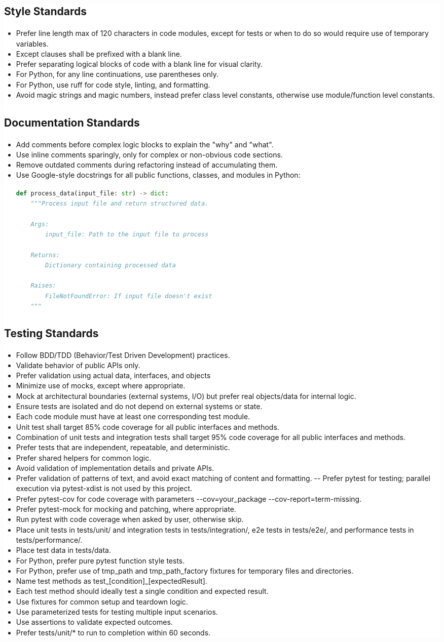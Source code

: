 ## Style Standards
- Prefer line length max of 120 characters in code modules, except for tests or when to do so would require use of temporary variables.
- Except clauses shall be prefixed with a blank line.
- Prefer separating logical blocks of code with a blank line for visual clarity.
- For Python, for any line continuations, use parentheses only.
- For Python, use ruff for code style, linting, and formatting.
- Avoid magic strings and magic numbers, instead prefer class level constants, otherwise use module/function level constants.

## Documentation Standards
- Add comments before complex logic blocks to explain the "why" and "what".
- Use inline comments sparingly, only for complex or non-obvious code sections.
- Remove outdated comments during refactoring instead of accumulating them.
- Use Google-style docstrings for all public functions, classes, and modules in Python:
  ```python
  def process_data(input_file: str) -> dict:
      """Process input file and return structured data.

      Args:
          input_file: Path to the input file to process

      Returns:
          Dictionary containing processed data

      Raises:
          FileNotFoundError: If input file doesn't exist
      """
  ```

## Testing Standards
- Follow BDD/TDD (Behavior/Test Driven Development) practices.
- Validate behavior of public APIs only.
- Prefer validation using actual data, interfaces, and objects
- Minimize use of mocks, except where appropriate.
- Mock at architectural boundaries (external systems, I/O) but prefer real objects/data for internal logic.
- Ensure tests are isolated and do not depend on external systems or state.
- Each code module must have at least one corresponding test module.
- Unit test shall target 85% code coverage for all public interfaces and methods.
- Combination of unit tests and integration tests shall target 95% code coverage for all public interfaces and methods.
- Prefer tests that are independent, repeatable, and deterministic.
- Prefer shared helpers for common logic.
- Avoid validation of implementation details and private APIs.
- Prefer validation of patterns of text, and avoid exact matching of content and formatting.
-- Prefer pytest for testing; parallel execution via pytest-xdist is not used by this project.
- Prefer pytest-cov for code coverage with parameters --cov=your_package --cov-report=term-missing.
- Prefer pytest-mock for mocking and patching, where appropriate.
- Run pytest with code coverage when asked by user, otherwise skip.
- Place unit tests in tests/unit/ and integration tests in tests/integration/, e2e tests in tests/e2e/, and performance tests in tests/performance/.
- Place test data in tests/data.
- For Python, prefer pure pytest function style tests.
- For Python, prefer use of tmp_path and tmp_path_factory fixtures for temporary files and directories.
- Name test methods as test_[condition]_[expectedResult].
- Each test method should ideally test a single condition and expected result.
- Use fixtures for common setup and teardown logic.
- Use parameterized tests for testing multiple input scenarios.
- Use assertions to validate expected outcomes.
- Prefer tests/unit/* to run to completion within 60 seconds.
